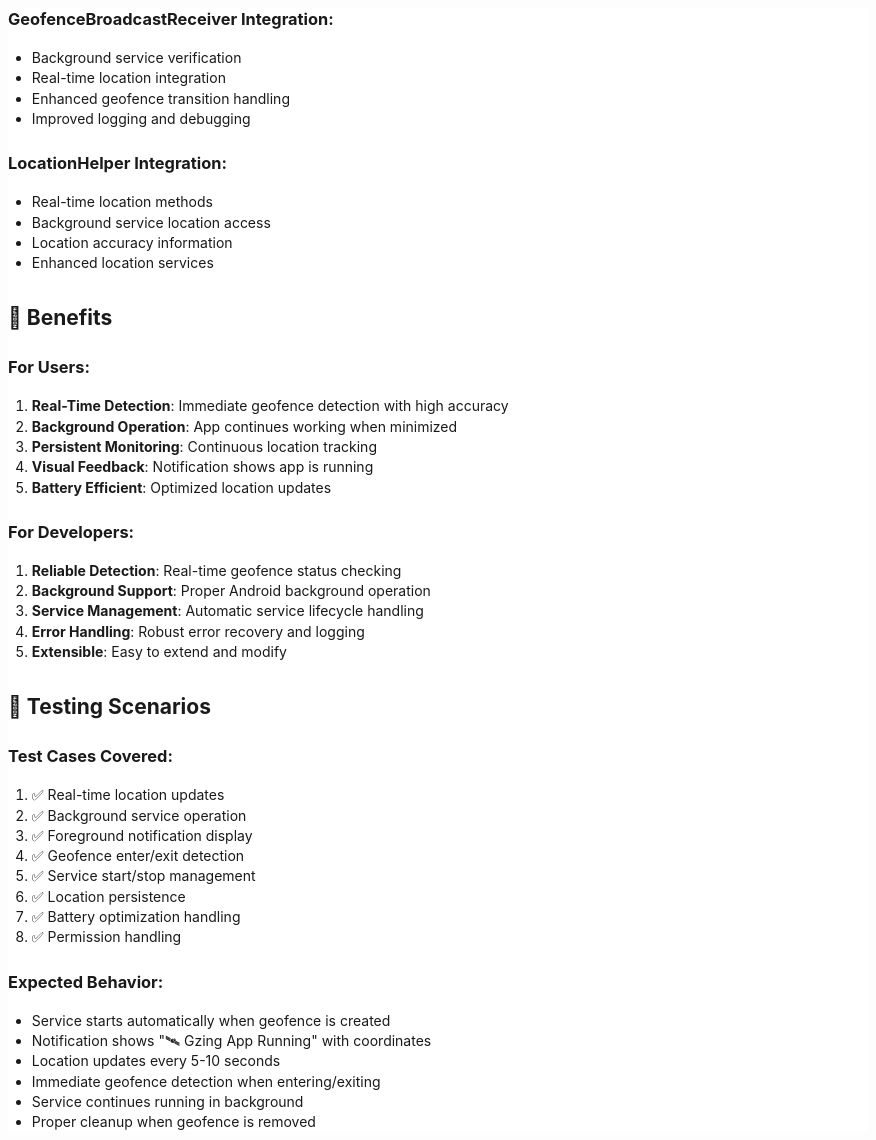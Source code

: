 ### **GeofenceBroadcastReceiver Integration**:
- Background service verification
- Real-time location integration
- Enhanced geofence transition handling
- Improved logging and debugging

### **LocationHelper Integration**:
- Real-time location methods
- Background service location access
- Location accuracy information
- Enhanced location services

## 🎉 Benefits

### **For Users**:
1. **Real-Time Detection**: Immediate geofence detection with high accuracy
2. **Background Operation**: App continues working when minimized
3. **Persistent Monitoring**: Continuous location tracking
4. **Visual Feedback**: Notification shows app is running
5. **Battery Efficient**: Optimized location updates

### **For Developers**:
1. **Reliable Detection**: Real-time geofence status checking
2. **Background Support**: Proper Android background operation
3. **Service Management**: Automatic service lifecycle handling
4. **Error Handling**: Robust error recovery and logging
5. **Extensible**: Easy to extend and modify

## 📱 Testing Scenarios

### **Test Cases Covered**:
1. ✅ Real-time location updates
2. ✅ Background service operation
3. ✅ Foreground notification display
4. ✅ Geofence enter/exit detection
5. ✅ Service start/stop management
6. ✅ Location persistence
7. ✅ Battery optimization handling
8. ✅ Permission handling

### **Expected Behavior**:
- Service starts automatically when geofence is created
- Notification shows "🛰️ Gzing App Running" with coordinates
- Location updates every 5-10 seconds
- Immediate geofence detection when entering/exiting
- Service continues running in background
- Proper cleanup when geofence is removed
